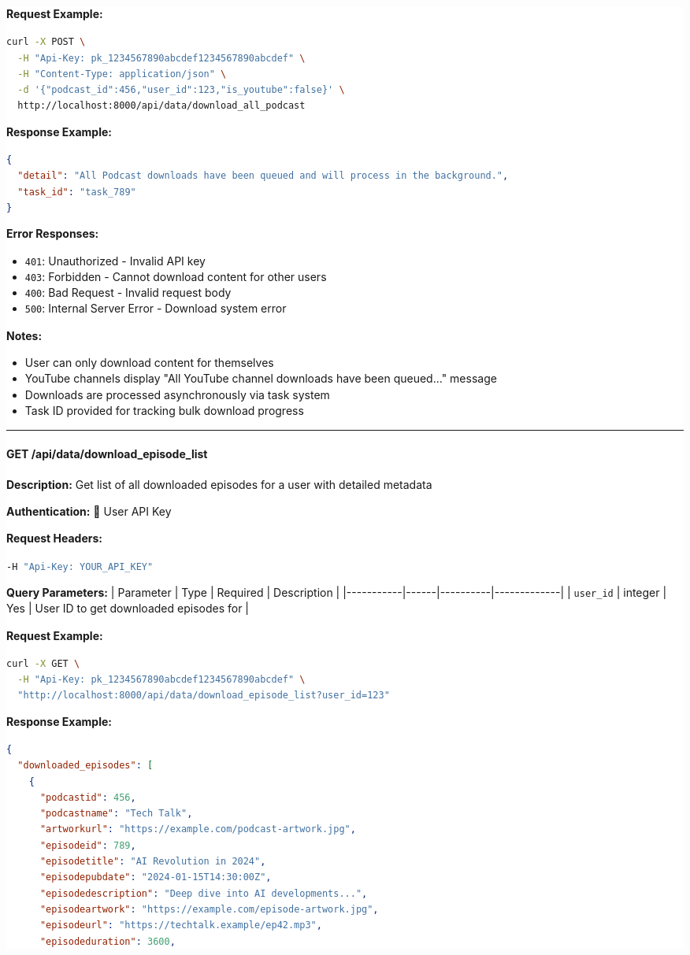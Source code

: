 **Request Example:**
```bash
curl -X POST \
  -H "Api-Key: pk_1234567890abcdef1234567890abcdef" \
  -H "Content-Type: application/json" \
  -d '{"podcast_id":456,"user_id":123,"is_youtube":false}' \
  http://localhost:8000/api/data/download_all_podcast
```

**Response Example:**
```json
{
  "detail": "All Podcast downloads have been queued and will process in the background.",
  "task_id": "task_789"
}
```

**Error Responses:**
- `401`: Unauthorized - Invalid API key
- `403`: Forbidden - Cannot download content for other users
- `400`: Bad Request - Invalid request body
- `500`: Internal Server Error - Download system error

**Notes:**
- User can only download content for themselves
- YouTube channels display "All YouTube channel downloads have been queued..." message
- Downloads are processed asynchronously via task system
- Task ID provided for tracking bulk download progress

---

#### GET /api/data/download_episode_list

**Description:** Get list of all downloaded episodes for a user with detailed metadata

**Authentication:** 🔐 User API Key

**Request Headers:**
```bash
-H "Api-Key: YOUR_API_KEY"
```

**Query Parameters:**
| Parameter | Type | Required | Description |
|-----------|------|----------|-------------|
| `user_id` | integer | Yes | User ID to get downloaded episodes for |

**Request Example:**
```bash
curl -X GET \
  -H "Api-Key: pk_1234567890abcdef1234567890abcdef" \
  "http://localhost:8000/api/data/download_episode_list?user_id=123"
```

**Response Example:**
```json
{
  "downloaded_episodes": [
    {
      "podcastid": 456,
      "podcastname": "Tech Talk",
      "artworkurl": "https://example.com/podcast-artwork.jpg",
      "episodeid": 789,
      "episodetitle": "AI Revolution in 2024",
      "episodepubdate": "2024-01-15T14:30:00Z",
      "episodedescription": "Deep dive into AI developments...",
      "episodeartwork": "https://example.com/episode-artwork.jpg",
      "episodeurl": "https://techtalk.example/ep42.mp3",
      "episodeduration": 3600,
```